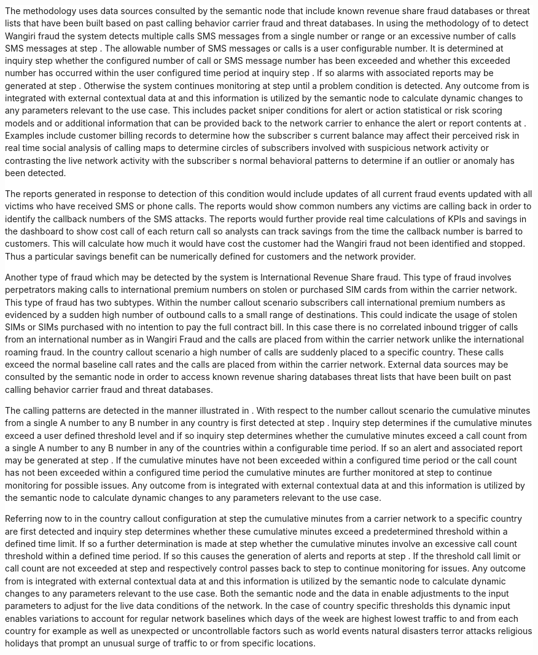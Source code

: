 The methodology uses data sources consulted by the semantic node that include known revenue share fraud databases or threat lists that have been built based on past calling behavior carrier fraud and threat databases. In using the methodology of to detect Wangiri fraud the system detects multiple calls SMS messages from a single number or range or an excessive number of calls SMS messages at step . The allowable number of SMS messages or calls is a user configurable number. It is determined at inquiry step whether the configured number of call or SMS message number has been exceeded and whether this exceeded number has occurred within the user configured time period at inquiry step . If so alarms with associated reports may be generated at step . Otherwise the system continues monitoring at step until a problem condition is detected. Any outcome from is integrated with external contextual data at and this information is utilized by the semantic node to calculate dynamic changes to any parameters relevant to the use case. This includes packet sniper conditions for alert or action statistical or risk scoring models and or additional information that can be provided back to the network carrier to enhance the alert or report contents at . Examples include customer billing records to determine how the subscriber s current balance may affect their perceived risk in real time social analysis of calling maps to determine circles of subscribers involved with suspicious network activity or contrasting the live network activity with the subscriber s normal behavioral patterns to determine if an outlier or anomaly has been detected.

The reports generated in response to detection of this condition would include updates of all current fraud events updated with all victims who have received SMS or phone calls. The reports would show common numbers any victims are calling back in order to identify the callback numbers of the SMS attacks. The reports would further provide real time calculations of KPIs and savings in the dashboard to show cost call of each return call so analysts can track savings from the time the callback number is barred to customers. This will calculate how much it would have cost the customer had the Wangiri fraud not been identified and stopped. Thus a particular savings benefit can be numerically defined for customers and the network provider.

Another type of fraud which may be detected by the system is International Revenue Share fraud. This type of fraud involves perpetrators making calls to international premium numbers on stolen or purchased SIM cards from within the carrier network. This type of fraud has two subtypes. Within the number callout scenario subscribers call international premium numbers as evidenced by a sudden high number of outbound calls to a small range of destinations. This could indicate the usage of stolen SIMs or SIMs purchased with no intention to pay the full contract bill. In this case there is no correlated inbound trigger of calls from an international number as in Wangiri Fraud and the calls are placed from within the carrier network unlike the international roaming fraud. In the country callout scenario a high number of calls are suddenly placed to a specific country. These calls exceed the normal baseline call rates and the calls are placed from within the carrier network. External data sources may be consulted by the semantic node in order to access known revenue sharing databases threat lists that have been built on past calling behavior carrier fraud and threat databases.

The calling patterns are detected in the manner illustrated in . With respect to the number callout scenario the cumulative minutes from a single A number to any B number in any country is first detected at step . Inquiry step determines if the cumulative minutes exceed a user defined threshold level and if so inquiry step determines whether the cumulative minutes exceed a call count from a single A number to any B number in any of the countries within a configurable time period. If so an alert and associated report may be generated at step . If the cumulative minutes have not been exceeded within a configured time period or the call count has not been exceeded within a configured time period the cumulative minutes are further monitored at step to continue monitoring for possible issues. Any outcome from is integrated with external contextual data at and this information is utilized by the semantic node to calculate dynamic changes to any parameters relevant to the use case.

Referring now to in the country callout configuration at step the cumulative minutes from a carrier network to a specific country are first detected and inquiry step determines whether these cumulative minutes exceed a predetermined threshold within a defined time limit. If so a further determination is made at step whether the cumulative minutes involve an excessive call count threshold within a defined time period. If so this causes the generation of alerts and reports at step . If the threshold call limit or call count are not exceeded at step and respectively control passes back to step to continue monitoring for issues. Any outcome from is integrated with external contextual data at and this information is utilized by the semantic node to calculate dynamic changes to any parameters relevant to the use case. Both the semantic node and the data in enable adjustments to the input parameters to adjust for the live data conditions of the network. In the case of country specific thresholds this dynamic input enables variations to account for regular network baselines which days of the week are highest lowest traffic to and from each country for example as well as unexpected or uncontrollable factors such as world events natural disasters terror attacks religious holidays that prompt an unusual surge of traffic to or from specific locations.
